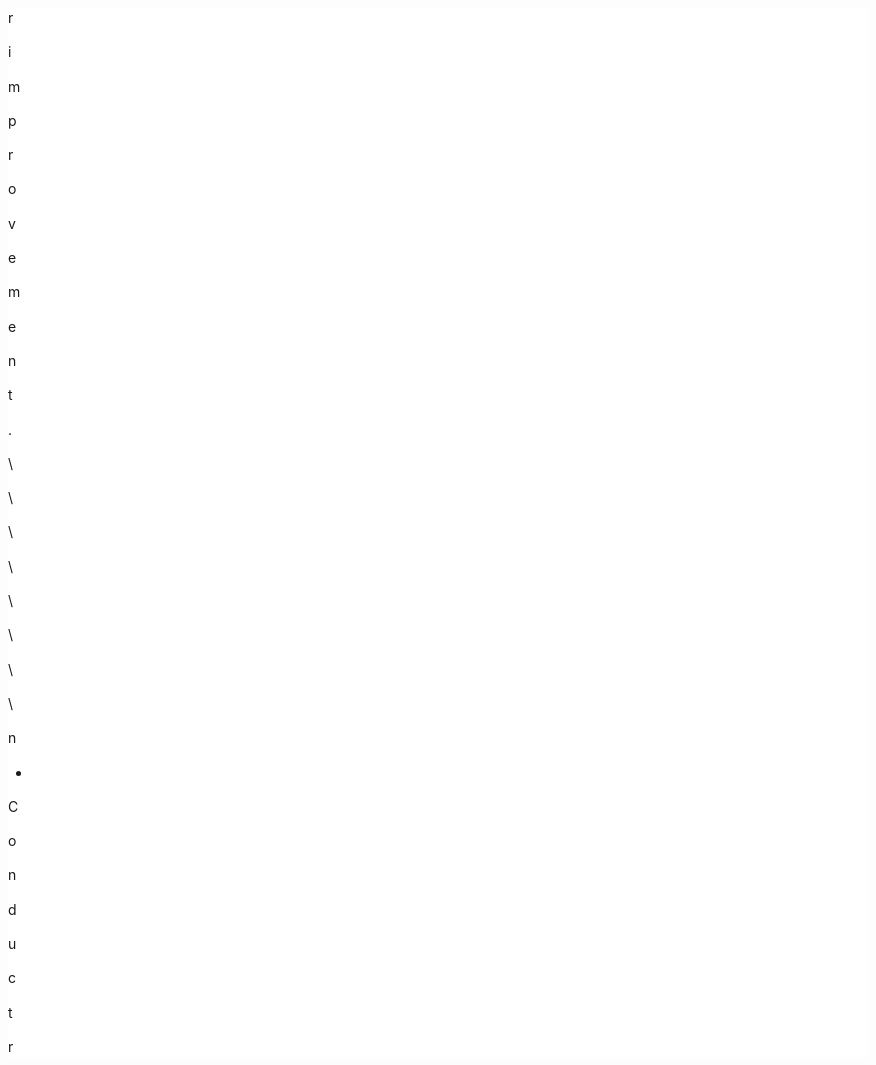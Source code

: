 r

 

i

m

p

r

o

v

e

m

e

n

t

.

\

\

\

\

\

\

\

\

n

*

 

C

o

n

d

u

c

t

 

r
